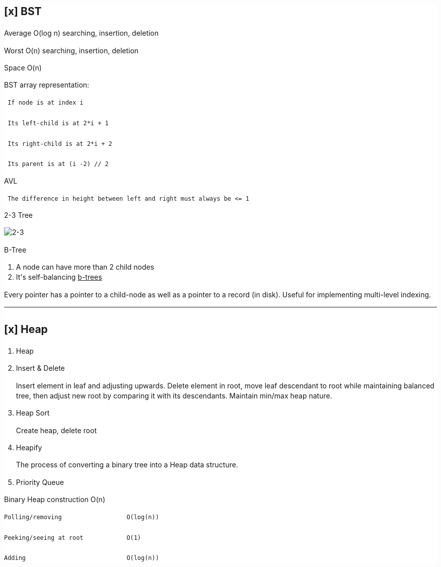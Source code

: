  [x] BST
-------------
 Average O(log n) searching, insertion, deletion
 
 Worst O(n) searching, insertion, deletion
 
 Space O(n)
 
 
 BST array representation:
 
     If node is at index i
     
     Its left-child is at 2*i + 1
     
     Its right-child is at 2*i + 2
     
     Its parent is at (i -2) // 2
 
 
AVL

     The difference in height between left and right must always be <= 1
     
 
 
 2-3 Tree
 
 
 ![2-3](https://miro.medium.com/max/1568/1*5joMecsfqUcIloiV4Y-rcA.jpeg)
 
 B-Tree
 
 
 1. A node can have more than 2 child nodes
 2. It's self-balancing
 [b-trees](https://medium.com/basecs/busying-oneself-with-b-trees-78bbf10522e7)
 
 Every pointer has a pointer to a child-node as well as a pointer to a record (in disk).
 Useful for implementing multi-level indexing. 


 -------------
 
 [x] Heap
-------------

1. Heap

2. Insert & Delete

    Insert element in leaf and adjusting upwards.
    Delete element in root, move leaf descendant to root while maintaining balanced tree, then adjust new root by comparing it with its descendants. Maintain min/max heap nature.  
3. Heap Sort

    Create heap, delete root
    
4. Heapify

    The process of converting a binary tree into a Heap data structure.

5. Priority Queue

Binary Heap construction O(n)

    Polling/removing                  O(log(n))
    
    Peeking/seeing at root            O(1)
    
    Adding                            O(log(n))



